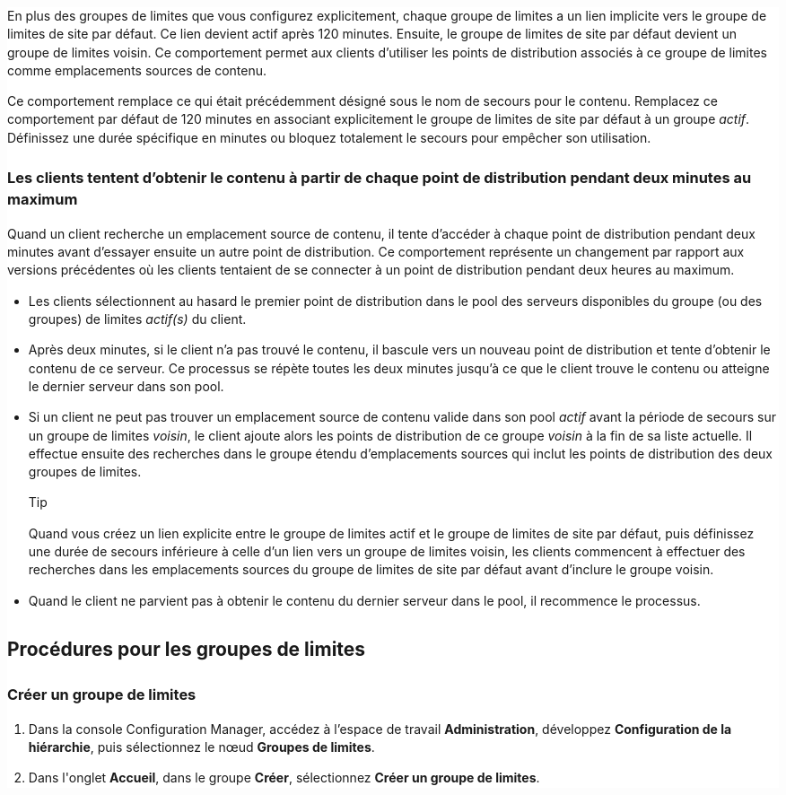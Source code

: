 En plus des groupes de limites que vous configurez explicitement, chaque groupe de limites a un lien implicite vers le groupe de limites de site par défaut. Ce lien devient actif après 120 minutes. Ensuite, le groupe de limites de site par défaut devient un groupe de limites voisin. Ce comportement permet aux clients d’utiliser les points de distribution associés à ce groupe de limites comme emplacements sources de contenu.

Ce comportement remplace ce qui était précédemment désigné sous le nom de secours pour le contenu. Remplacez ce comportement par défaut de 120 minutes en associant explicitement le groupe de limites de site par défaut à un groupe *actif*. Définissez une durée spécifique en minutes ou bloquez totalement le secours pour empêcher son utilisation.


### <a name="clients-try-to-get-content-from-each-distribution-point-for-up-to-two-minutes"></a>Les clients tentent d’obtenir le contenu à partir de chaque point de distribution pendant deux minutes au maximum

Quand un client recherche un emplacement source de contenu, il tente d’accéder à chaque point de distribution pendant deux minutes avant d’essayer ensuite un autre point de distribution. Ce comportement représente un changement par rapport aux versions précédentes où les clients tentaient de se connecter à un point de distribution pendant deux heures au maximum.

- Les clients sélectionnent au hasard le premier point de distribution dans le pool des serveurs disponibles du groupe (ou des groupes) de limites *actif(s)* du client.  

- Après deux minutes, si le client n’a pas trouvé le contenu, il bascule vers un nouveau point de distribution et tente d’obtenir le contenu de ce serveur. Ce processus se répète toutes les deux minutes jusqu’à ce que le client trouve le contenu ou atteigne le dernier serveur dans son pool.  

- Si un client ne peut pas trouver un emplacement source de contenu valide dans son pool *actif* avant la période de secours sur un groupe de limites *voisin*, le client ajoute alors les points de distribution de ce groupe *voisin* à la fin de sa liste actuelle. Il effectue ensuite des recherches dans le groupe étendu d’emplacements sources qui inclut les points de distribution des deux groupes de limites.  

    > [!TIP]  
    > Quand vous créez un lien explicite entre le groupe de limites actif et le groupe de limites de site par défaut, puis définissez une durée de secours inférieure à celle d’un lien vers un groupe de limites voisin, les clients commencent à effectuer des recherches dans les emplacements sources du groupe de limites de site par défaut avant d’inclure le groupe voisin.  

- Quand le client ne parvient pas à obtenir le contenu du dernier serveur dans le pool, il recommence le processus.  



## <a name="procedures-for-boundary-groups"></a>Procédures pour les groupes de limites


### <a name="bkmk_create"></a> Créer un groupe de limites  

1.  Dans la console Configuration Manager, accédez à l’espace de travail **Administration**, développez **Configuration de la hiérarchie**, puis sélectionnez le nœud **Groupes de limites**.  

2.  Dans l'onglet **Accueil**, dans le groupe **Créer**, sélectionnez **Créer un groupe de limites**.  
